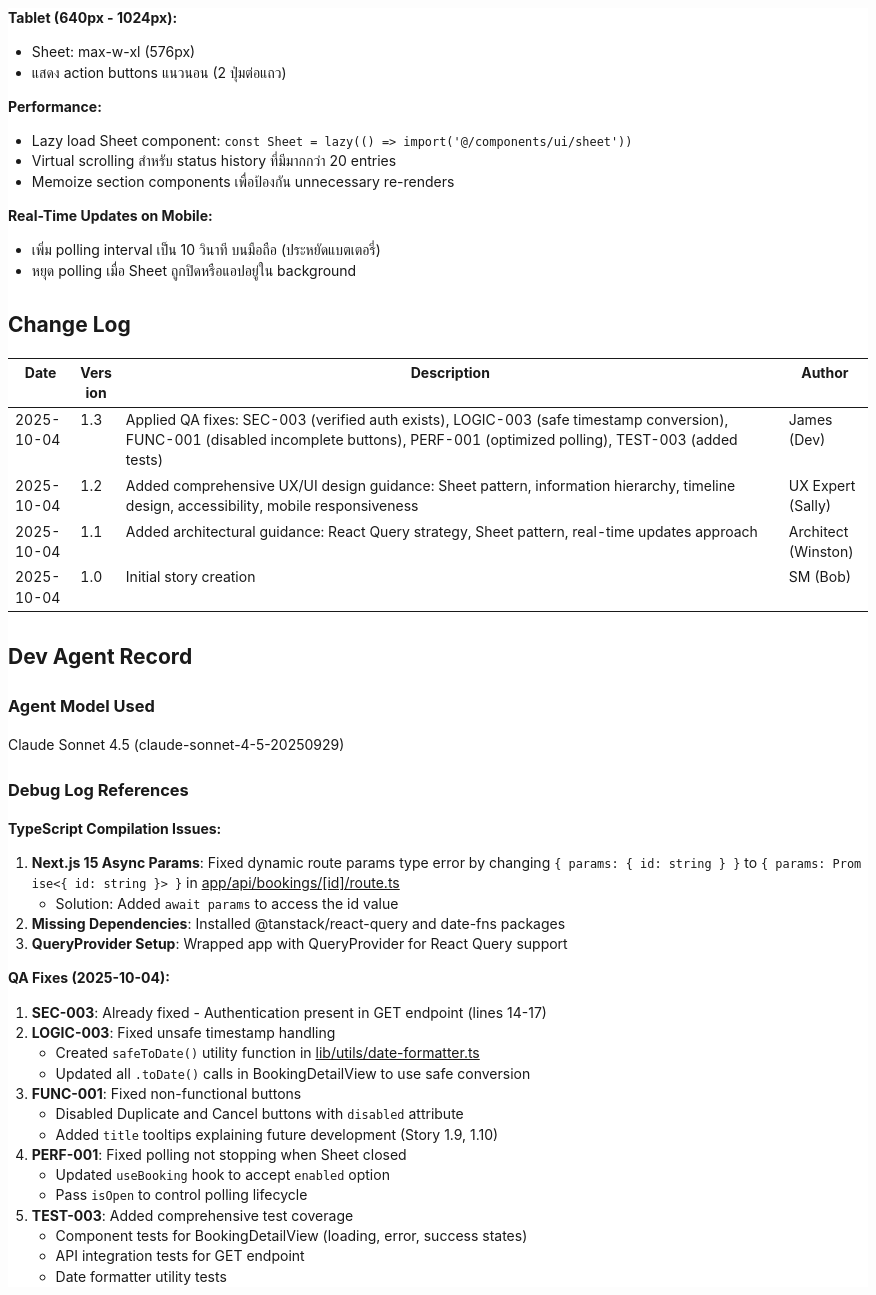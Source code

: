 **Tablet (640px - 1024px):**
- Sheet: max-w-xl (576px)
- แสดง action buttons แนวนอน (2 ปุ่มต่อแถว)

**Performance:**
- Lazy load Sheet component: `const Sheet = lazy(() => import('@/components/ui/sheet'))`
- Virtual scrolling สำหรับ status history ที่มีมากกว่า 20 entries
- Memoize section components เพื่อป้องกัน unnecessary re-renders

**Real-Time Updates on Mobile:**
- เพิ่ม polling interval เป็น 10 วินาที บนมือถือ (ประหยัดแบตเตอรี่)
- หยุด polling เมื่อ Sheet ถูกปิดหรือแอปอยู่ใน background

## Change Log
| Date | Version | Description | Author |
|------|---------|-------------|--------|
| 2025-10-04 | 1.3 | Applied QA fixes: SEC-003 (verified auth exists), LOGIC-003 (safe timestamp conversion), FUNC-001 (disabled incomplete buttons), PERF-001 (optimized polling), TEST-003 (added tests) | James (Dev) |
| 2025-10-04 | 1.2 | Added comprehensive UX/UI design guidance: Sheet pattern, information hierarchy, timeline design, accessibility, mobile responsiveness | UX Expert (Sally) |
| 2025-10-04 | 1.1 | Added architectural guidance: React Query strategy, Sheet pattern, real-time updates approach | Architect (Winston) |
| 2025-10-04 | 1.0 | Initial story creation | SM (Bob) |

## Dev Agent Record

### Agent Model Used
Claude Sonnet 4.5 (claude-sonnet-4-5-20250929)

### Debug Log References
**TypeScript Compilation Issues:**
1. **Next.js 15 Async Params**: Fixed dynamic route params type error by changing `{ params: { id: string } }` to `{ params: Promise<{ id: string }> }` in [app/api/bookings/[id]/route.ts](tinedy-app/app/api/bookings/[id]/route.ts)
   - Solution: Added `await params` to access the id value
2. **Missing Dependencies**: Installed @tanstack/react-query and date-fns packages
3. **QueryProvider Setup**: Wrapped app with QueryProvider for React Query support

**QA Fixes (2025-10-04):**
1. **SEC-003**: Already fixed - Authentication present in GET endpoint (lines 14-17)
2. **LOGIC-003**: Fixed unsafe timestamp handling
   - Created `safeToDate()` utility function in [lib/utils/date-formatter.ts](tinedy-app/lib/utils/date-formatter.ts)
   - Updated all `.toDate()` calls in BookingDetailView to use safe conversion
3. **FUNC-001**: Fixed non-functional buttons
   - Disabled Duplicate and Cancel buttons with `disabled` attribute
   - Added `title` tooltips explaining future development (Story 1.9, 1.10)
4. **PERF-001**: Fixed polling not stopping when Sheet closed
   - Updated `useBooking` hook to accept `enabled` option
   - Pass `isOpen` to control polling lifecycle
5. **TEST-003**: Added comprehensive test coverage
   - Component tests for BookingDetailView (loading, error, success states)
   - API integration tests for GET endpoint
   - Date formatter utility tests
